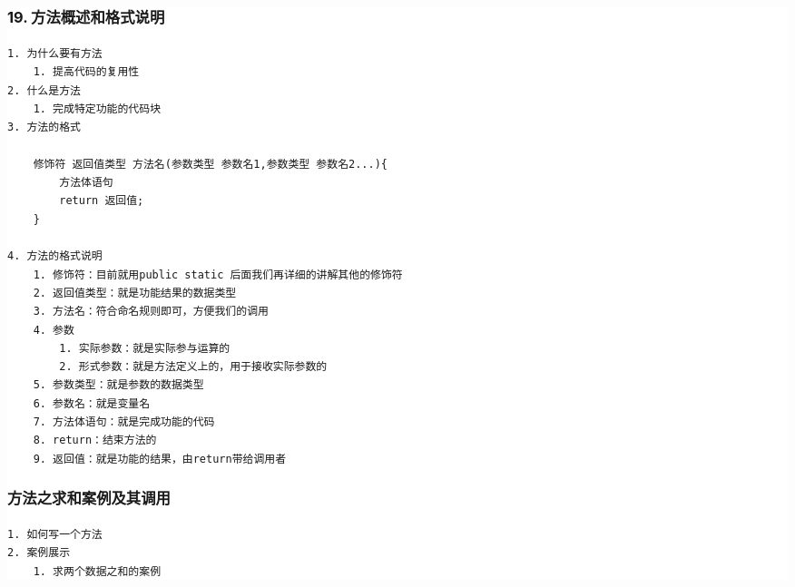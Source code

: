 ```java
```

### 19. 方法概述和格式说明
    1. 为什么要有方法
        1. 提高代码的复用性
    2. 什么是方法
        1. 完成特定功能的代码块
    3. 方法的格式

        修饰符 返回值类型 方法名(参数类型 参数名1,参数类型 参数名2...){
            方法体语句
            return 返回值;
        }

    4. 方法的格式说明
        1. 修饰符：目前就用public static 后面我们再详细的讲解其他的修饰符
        2. 返回值类型：就是功能结果的数据类型
        3. 方法名：符合命名规则即可，方便我们的调用
        4. 参数
            1. 实际参数：就是实际参与运算的
            2. 形式参数：就是方法定义上的，用于接收实际参数的
        5. 参数类型：就是参数的数据类型
        6. 参数名：就是变量名
        7. 方法体语句：就是完成功能的代码
        8. return：结束方法的
        9. 返回值：就是功能的结果，由return带给调用者

### 方法之求和案例及其调用
    1. 如何写一个方法
    2. 案例展示
        1. 求两个数据之和的案例